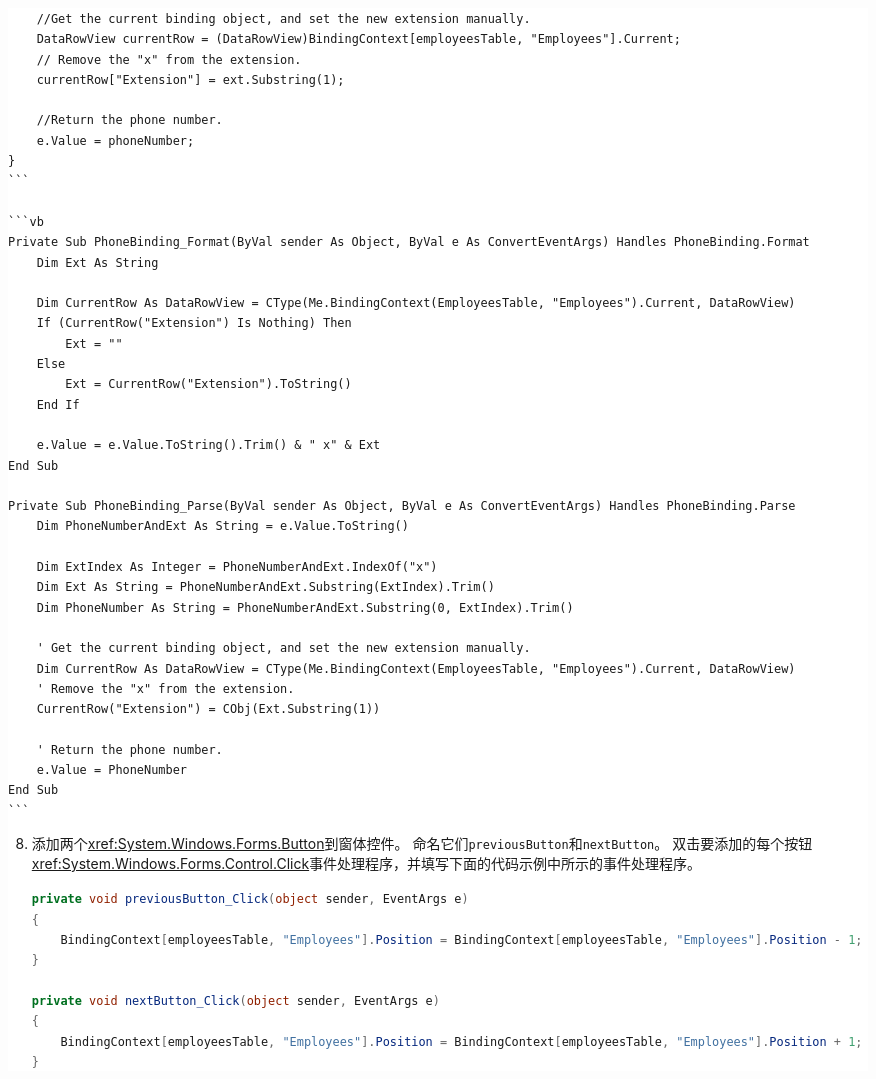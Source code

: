         //Get the current binding object, and set the new extension manually.   
        DataRowView currentRow = (DataRowView)BindingContext[employeesTable, "Employees"].Current;  
        // Remove the "x" from the extension.  
        currentRow["Extension"] = ext.Substring(1);  
  
        //Return the phone number.  
        e.Value = phoneNumber;  
    }  
    ```  
  
    ```vb  
    Private Sub PhoneBinding_Format(ByVal sender As Object, ByVal e As ConvertEventArgs) Handles PhoneBinding.Format  
        Dim Ext As String  
  
        Dim CurrentRow As DataRowView = CType(Me.BindingContext(EmployeesTable, "Employees").Current, DataRowView)  
        If (CurrentRow("Extension") Is Nothing) Then  
            Ext = ""  
        Else  
            Ext = CurrentRow("Extension").ToString()  
        End If  
  
        e.Value = e.Value.ToString().Trim() & " x" & Ext  
    End Sub  
  
    Private Sub PhoneBinding_Parse(ByVal sender As Object, ByVal e As ConvertEventArgs) Handles PhoneBinding.Parse  
        Dim PhoneNumberAndExt As String = e.Value.ToString()  
  
        Dim ExtIndex As Integer = PhoneNumberAndExt.IndexOf("x")  
        Dim Ext As String = PhoneNumberAndExt.Substring(ExtIndex).Trim()  
        Dim PhoneNumber As String = PhoneNumberAndExt.Substring(0, ExtIndex).Trim()  
  
        ' Get the current binding object, and set the new extension manually.   
        Dim CurrentRow As DataRowView = CType(Me.BindingContext(EmployeesTable, "Employees").Current, DataRowView)  
        ' Remove the "x" from the extension.  
        CurrentRow("Extension") = CObj(Ext.Substring(1))  
  
        ' Return the phone number.  
        e.Value = PhoneNumber  
    End Sub  
    ```  
  
8.  添加两个<xref:System.Windows.Forms.Button>到窗体控件。 命名它们`previousButton`和`nextButton`。 双击要添加的每个按钮<xref:System.Windows.Forms.Control.Click>事件处理程序，并填写下面的代码示例中所示的事件处理程序。  
  
    ```csharp  
    private void previousButton_Click(object sender, EventArgs e)  
    {  
        BindingContext[employeesTable, "Employees"].Position = BindingContext[employeesTable, "Employees"].Position - 1;  
    }  
  
    private void nextButton_Click(object sender, EventArgs e)  
    {  
        BindingContext[employeesTable, "Employees"].Position = BindingContext[employeesTable, "Employees"].Position + 1;  
    }  
    ```  
  